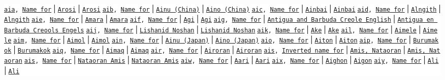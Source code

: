 [`aia`](https://en.wikipedia.org/w/index.php?search=aia)`, `[`Name for`](https://en.wikipedia.org/w/index.php?search=for) | [`Arosi`](https://en.wikipedia.org/w/index.php?search=Arosi) | [`Arosi`](https://nl.wikipedia.org/w/index.php?search=Arosi)
[`aib`](https://en.wikipedia.org/w/index.php?search=aib)`, `[`Name for`](https://en.wikipedia.org/w/index.php?search=for) | [`Ainu (China)`](https://en.wikipedia.org/w/index.php?search=Ainu_(China)) | [`Aino (China)`](https://nl.wikipedia.org/w/index.php?search=Aino_(China))
[`aic`](https://en.wikipedia.org/w/index.php?search=aic)`, `[`Name for`](https://en.wikipedia.org/w/index.php?search=for) | [`Ainbai`](https://en.wikipedia.org/w/index.php?search=Ainbai) | [`Ainbai`](https://nl.wikipedia.org/w/index.php?search=Ainbai)
[`aid`](https://en.wikipedia.org/w/index.php?search=aid)`, `[`Name for`](https://en.wikipedia.org/w/index.php?search=for) | [`Alngith`](https://en.wikipedia.org/w/index.php?search=Alngith) | [`Alngith`](https://nl.wikipedia.org/w/index.php?search=Alngith)
[`aie`](https://en.wikipedia.org/w/index.php?search=aie)`, `[`Name for`](https://en.wikipedia.org/w/index.php?search=for) | [`Amara`](https://en.wikipedia.org/w/index.php?search=Amara) | [`Amara`](https://nl.wikipedia.org/w/index.php?search=Amara)
[`aif`](https://en.wikipedia.org/w/index.php?search=aif)`, `[`Name for`](https://en.wikipedia.org/w/index.php?search=for) | [`Agi`](https://en.wikipedia.org/w/index.php?search=Agi) | [`Agi`](https://nl.wikipedia.org/w/index.php?search=Agi)
[`aig`](https://en.wikipedia.org/w/index.php?search=aig)`, `[`Name for`](https://en.wikipedia.org/w/index.php?search=for) | [`Antigua and Barbuda Creole English`](https://en.wikipedia.org/w/index.php?search=Antigua_and_Barbuda_Creole_English) | [`Antigua en Barbuda Creools Engels`](https://nl.wikipedia.org/w/index.php?search=Antigua_en_Barbuda_Creools_Engels)
[`aij`](https://en.wikipedia.org/w/index.php?search=aij)`, `[`Name for`](https://en.wikipedia.org/w/index.php?search=for) | [`Lishanid Noshan`](https://en.wikipedia.org/w/index.php?search=Lishanid_Noshan) | [`Lishanid Noshan`](https://nl.wikipedia.org/w/index.php?search=Lishanid_Noshan)
[`aik`](https://en.wikipedia.org/w/index.php?search=aik)`, `[`Name for`](https://en.wikipedia.org/w/index.php?search=for) | [`Ake`](https://en.wikipedia.org/w/index.php?search=Ake) | [`Ake`](https://nl.wikipedia.org/w/index.php?search=Ake)
[`ail`](https://en.wikipedia.org/w/index.php?search=ail)`, `[`Name for`](https://en.wikipedia.org/w/index.php?search=for) | [`Aimele`](https://en.wikipedia.org/w/index.php?search=Aimele) | [`Aimele`](https://nl.wikipedia.org/w/index.php?search=Aimele)
[`aim`](https://en.wikipedia.org/w/index.php?search=aim)`, `[`Name for`](https://en.wikipedia.org/w/index.php?search=for) | [`Aimol`](https://en.wikipedia.org/w/index.php?search=Aimol) | [`Aimol`](https://nl.wikipedia.org/w/index.php?search=Aimol)
[`ain`](https://en.wikipedia.org/w/index.php?search=ain)`, `[`Name for`](https://en.wikipedia.org/w/index.php?search=for) | [`Ainu (Japan)`](https://en.wikipedia.org/w/index.php?search=Ainu_(Japan)) | [`Aino (Japan)`](https://nl.wikipedia.org/w/index.php?search=Aino_(Japan))
[`aio`](https://en.wikipedia.org/w/index.php?search=aio)`, `[`Name for`](https://en.wikipedia.org/w/index.php?search=for) | [`Aiton`](https://en.wikipedia.org/w/index.php?search=Aiton) | [`Aiton`](https://nl.wikipedia.org/w/index.php?search=Aiton)
[`aip`](https://en.wikipedia.org/w/index.php?search=aip)`, `[`Name for`](https://en.wikipedia.org/w/index.php?search=for) | [`Burumakok`](https://en.wikipedia.org/w/index.php?search=Burumakok) | [`Burumakok`](https://nl.wikipedia.org/w/index.php?search=Burumakok)
[`aiq`](https://en.wikipedia.org/w/index.php?search=aiq)`, `[`Name for`](https://en.wikipedia.org/w/index.php?search=for) | [`Aimaq`](https://en.wikipedia.org/w/index.php?search=Aimaq) | [`Aimaq`](https://nl.wikipedia.org/w/index.php?search=Aimaq)
[`air`](https://en.wikipedia.org/w/index.php?search=air)`, `[`Name for`](https://en.wikipedia.org/w/index.php?search=for) | [`Airoran`](https://en.wikipedia.org/w/index.php?search=Airoran) | [`Airoran`](https://nl.wikipedia.org/w/index.php?search=Airoran)
[`ais`](https://en.wikipedia.org/w/index.php?search=ais)`, `[`Inverted name for`](https://en.wikipedia.org/w/index.php?search=for) | [`Amis, Nataoran`](https://en.wikipedia.org/w/index.php?search=Amis,_Nataoran) | [`Amis, Nataoran`](https://nl.wikipedia.org/w/index.php?search=Amis,_Nataoran)
[`ais`](https://en.wikipedia.org/w/index.php?search=ais)`, `[`Name for`](https://en.wikipedia.org/w/index.php?search=for) | [`Nataoran Amis`](https://en.wikipedia.org/w/index.php?search=Nataoran_Amis) | [`Nataoran Amis`](https://nl.wikipedia.org/w/index.php?search=Nataoran_Amis)
[`aiw`](https://en.wikipedia.org/w/index.php?search=aiw)`, `[`Name for`](https://en.wikipedia.org/w/index.php?search=for) | [`Aari`](https://en.wikipedia.org/w/index.php?search=Aari) | [`Aari`](https://nl.wikipedia.org/w/index.php?search=Aari)
[`aix`](https://en.wikipedia.org/w/index.php?search=aix)`, `[`Name for`](https://en.wikipedia.org/w/index.php?search=for) | [`Aighon`](https://en.wikipedia.org/w/index.php?search=Aighon) | [`Aigon`](https://nl.wikipedia.org/w/index.php?search=Aigon)
[`aiy`](https://en.wikipedia.org/w/index.php?search=aiy)`, `[`Name for`](https://en.wikipedia.org/w/index.php?search=for) | [`Ali`](https://en.wikipedia.org/w/index.php?search=Ali) | [`Ali`](https://nl.wikipedia.org/w/index.php?search=Ali)
